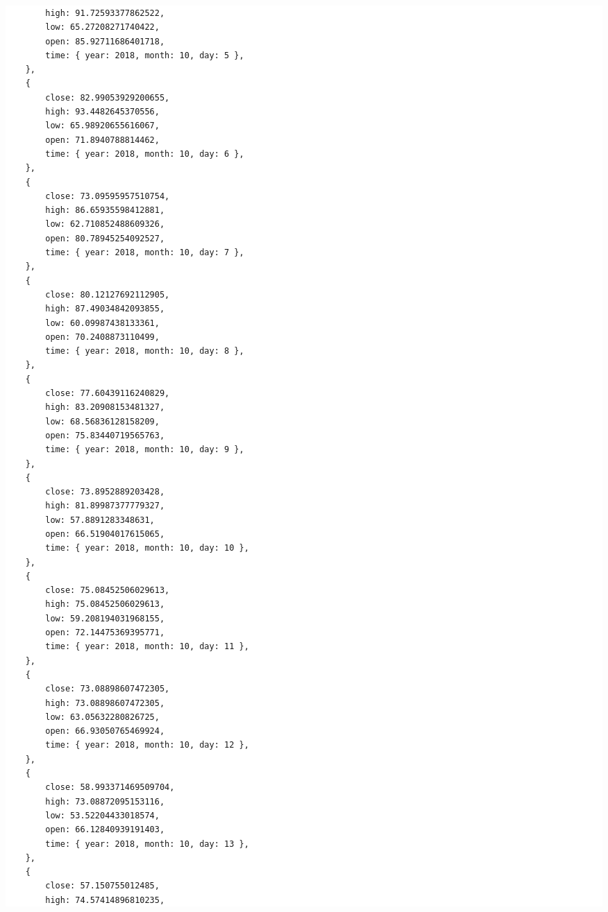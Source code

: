             high: 91.72593377862522,  
            low: 65.27208271740422,  
            open: 85.92711686401718,  
            time: { year: 2018, month: 10, day: 5 },  
        },  
        {  
            close: 82.99053929200655,  
            high: 93.4482645370556,  
            low: 65.98920655616067,  
            open: 71.8940788814462,  
            time: { year: 2018, month: 10, day: 6 },  
        },  
        {  
            close: 73.09595957510754,  
            high: 86.65935598412881,  
            low: 62.710852488609326,  
            open: 80.78945254092527,  
            time: { year: 2018, month: 10, day: 7 },  
        },  
        {  
            close: 80.12127692112905,  
            high: 87.49034842093855,  
            low: 60.09987438133361,  
            open: 70.2408873110499,  
            time: { year: 2018, month: 10, day: 8 },  
        },  
        {  
            close: 77.60439116240829,  
            high: 83.20908153481327,  
            low: 68.56836128158209,  
            open: 75.83440719565763,  
            time: { year: 2018, month: 10, day: 9 },  
        },  
        {  
            close: 73.8952889203428,  
            high: 81.89987377779327,  
            low: 57.8891283348631,  
            open: 66.51904017615065,  
            time: { year: 2018, month: 10, day: 10 },  
        },  
        {  
            close: 75.08452506029613,  
            high: 75.08452506029613,  
            low: 59.208194031968155,  
            open: 72.14475369395771,  
            time: { year: 2018, month: 10, day: 11 },  
        },  
        {  
            close: 73.08898607472305,  
            high: 73.08898607472305,  
            low: 63.05632280826725,  
            open: 66.93050765469924,  
            time: { year: 2018, month: 10, day: 12 },  
        },  
        {  
            close: 58.993371469509704,  
            high: 73.08872095153116,  
            low: 53.52204433018574,  
            open: 66.12840939191403,  
            time: { year: 2018, month: 10, day: 13 },  
        },  
        {  
            close: 57.150755012485,  
            high: 74.57414896810235,  